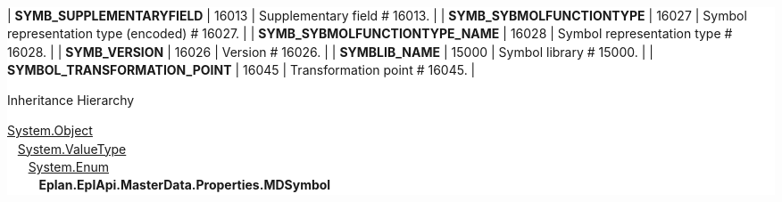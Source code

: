 | **SYMB\_SUPPLEMENTARYFIELD** | 16013 | Supplementary field # 16013. |
| **SYMB\_SYBMOLFUNCTIONTYPE** | 16027 | Symbol representation type (encoded) # 16027. |
| **SYMB\_SYBMOLFUNCTIONTYPE\_NAME** | 16028 | Symbol representation type # 16028. |
| **SYMB\_VERSION** | 16026 | Version # 16026. |
| **SYMBLIB\_NAME** | 15000 | Symbol library # 15000. |
| **SYMBOL\_TRANSFORMATION\_POINT** | 16045 | Transformation point # 16045. |

Inheritance Hierarchy

[System.Object](#)  
   [System.ValueType](#)  
      [System.Enum](#)  
         **Eplan.EplApi.MasterData.Properties.MDSymbol**
